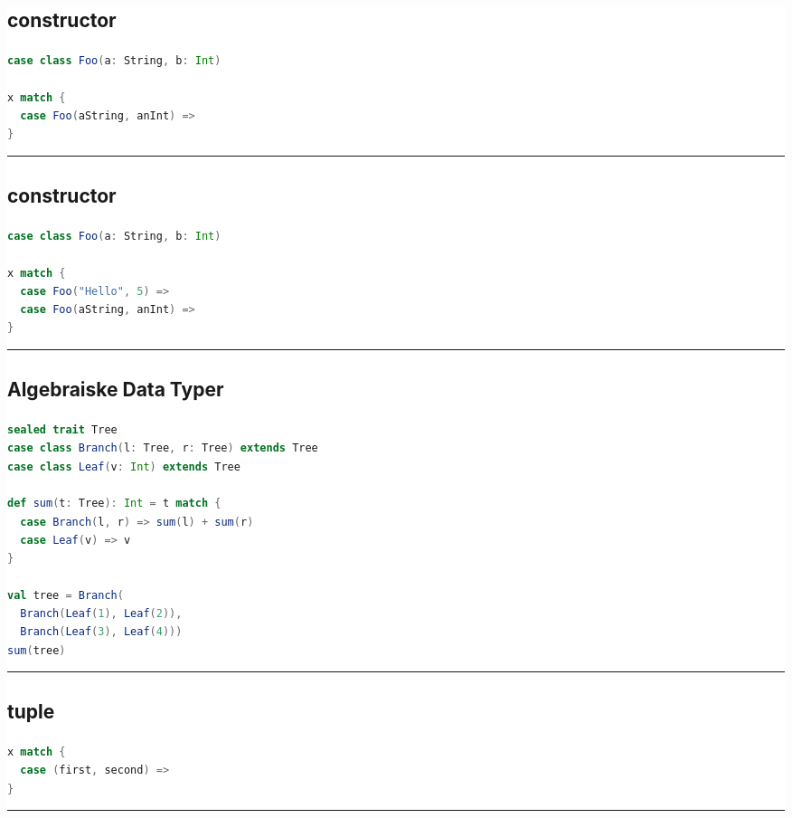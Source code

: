 
## constructor ##
```scala
case class Foo(a: String, b: Int)

x match {
  case Foo(aString, anInt) =>
}
```

---

## constructor ##
```scala
case class Foo(a: String, b: Int)

x match {
  case Foo("Hello", 5) =>
  case Foo(aString, anInt) =>
}
```

---

## Algebraiske Data Typer ##
```scala
sealed trait Tree
case class Branch(l: Tree, r: Tree) extends Tree
case class Leaf(v: Int) extends Tree

def sum(t: Tree): Int = t match {
  case Branch(l, r) => sum(l) + sum(r)
  case Leaf(v) => v
}

val tree = Branch(
  Branch(Leaf(1), Leaf(2)),
  Branch(Leaf(3), Leaf(4)))
sum(tree)
```

---

## tuple ##
```scala
x match {
  case (first, second) =>
}
```

---
